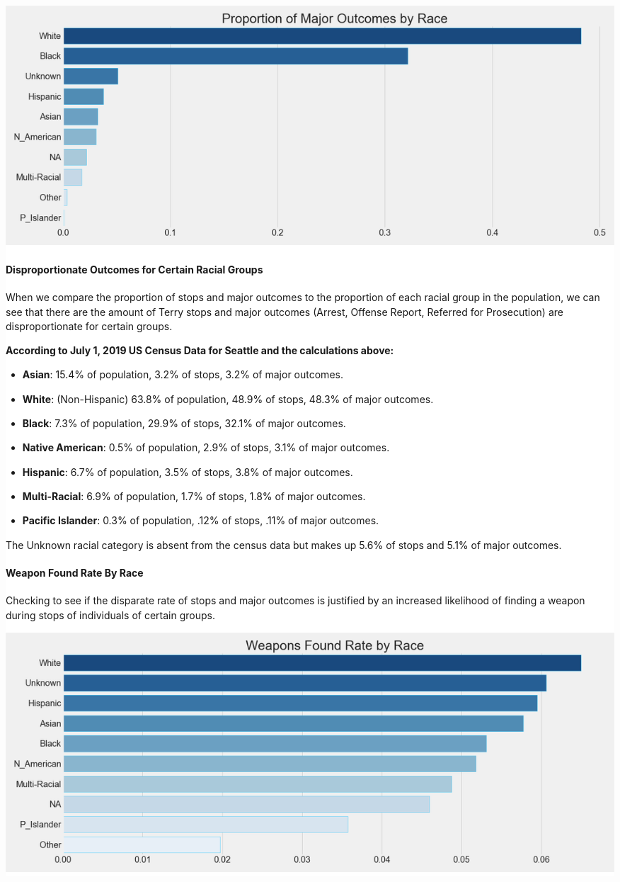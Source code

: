 ![graph2](./reports/figures/outcomes_by_race.png)

#### Disproportionate Outcomes for Certain Racial Groups
When we compare the proportion of stops and major outcomes to the proportion of each racial group in the population, we can see that there are the amount of Terry stops and major outcomes (Arrest, Offense Report, Referred for Prosecution) are disproportionate for certain groups.

**According to July 1, 2019 US Census Data for Seattle and the calculations above:**

- **Asian**: 15.4% of population, 3.2% of stops, 3.2% of major outcomes.

- **White**: (Non-Hispanic) 63.8% of population, 48.9% of stops, 48.3% of major outcomes.

- **Black**: 7.3% of population, 29.9% of stops, 32.1% of major outcomes.

- **Native American**: 0.5% of population, 2.9% of stops, 3.1% of major outcomes.

- **Hispanic**: 6.7% of population, 3.5% of stops, 3.8% of major outcomes.

- **Multi-Racial**: 6.9% of population, 1.7% of stops, 1.8% of major outcomes.

- **Pacific Islander**: 0.3% of population, .12% of stops, .11% of major outcomes.

The Unknown racial category is absent from the census data but makes up 5.6% of stops and 5.1% of major outcomes.

#### Weapon Found Rate By Race

Checking to see if the disparate rate of stops and major outcomes is justified by an increased likelihood of finding a weapon during stops of individuals of certain groups.

![graph3](./reports/figures/weapons_by_race.png)
